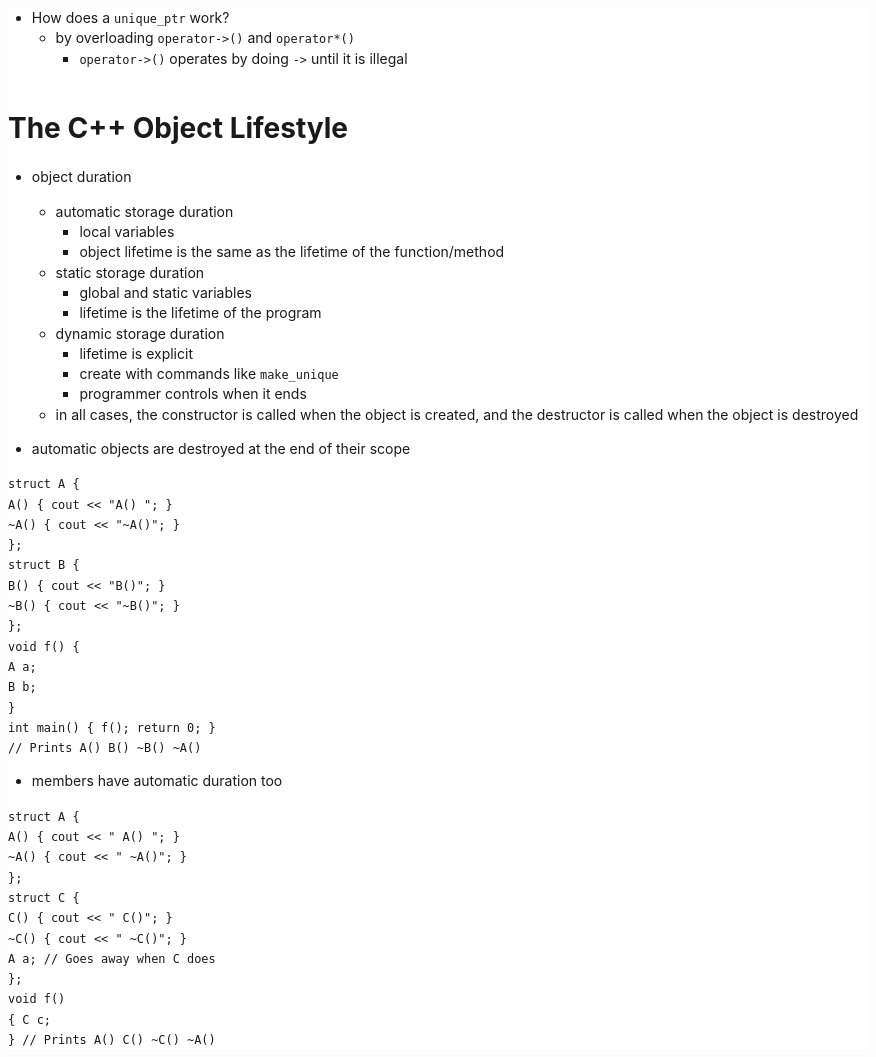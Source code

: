 - How does a `unique_ptr` work?
	- by overloading `operator->()` and `operator*()`
		- `operator->()` operates by doing `->` until it is illegal

# The C++ Object Lifestyle #
- object duration
	- automatic storage duration
		- local variables
		- object lifetime is the same as the lifetime of the function/method
	- static storage duration
		- global and static variables
		- lifetime is the lifetime of the program
	- dynamic storage duration
		- lifetime is explicit
		- create with commands like `make_unique`
		- programmer controls when it ends
	- in all cases, the constructor is called when the object is created, and the destructor is called when the object is destroyed

- automatic objects are destroyed at the end of their scope
```
struct A {  
A() { cout << "A() "; }  
~A() { cout << "~A()"; }  
};  
struct B {  
B() { cout << "B()"; }  
~B() { cout << "~B()"; }  
};  
void f() {  
A a;  
B b;  
}  
int main() { f(); return 0; }  
// Prints A() B() ~B() ~A()
```

- members have automatic duration too
```
struct A {  
A() { cout << " A() "; }  
~A() { cout << " ~A()"; }  
};  
struct C {  
C() { cout << " C()"; }  
~C() { cout << " ~C()"; }  
A a; // Goes away when C does  
};  
void f()  
{ C c;  
} // Prints A() C() ~C() ~A()
```
